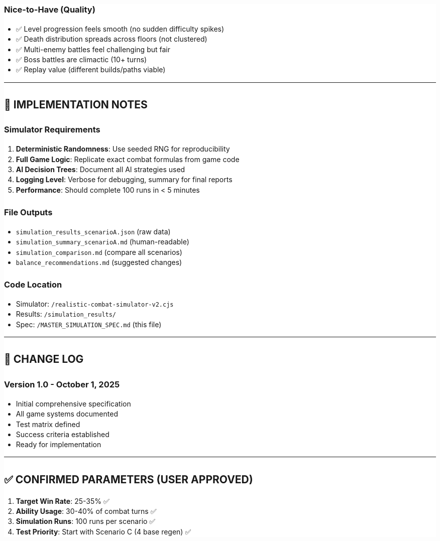 ### Nice-to-Have (Quality)
- ✅ Level progression feels smooth (no sudden difficulty spikes)
- ✅ Death distribution spreads across floors (not clustered)
- ✅ Multi-enemy battles feel challenging but fair
- ✅ Boss battles are climactic (10+ turns)
- ✅ Replay value (different builds/paths viable)

---

## 🔧 IMPLEMENTATION NOTES

### Simulator Requirements
1. **Deterministic Randomness**: Use seeded RNG for reproducibility
2. **Full Game Logic**: Replicate exact combat formulas from game code
3. **AI Decision Trees**: Document all AI strategies used
4. **Logging Level**: Verbose for debugging, summary for final reports
5. **Performance**: Should complete 100 runs in < 5 minutes

### File Outputs
- `simulation_results_scenarioA.json` (raw data)
- `simulation_summary_scenarioA.md` (human-readable)
- `simulation_comparison.md` (compare all scenarios)
- `balance_recommendations.md` (suggested changes)

### Code Location
- Simulator: `/realistic-combat-simulator-v2.cjs`
- Results: `/simulation_results/`
- Spec: `/MASTER_SIMULATION_SPEC.md` (this file)

---

## 📝 CHANGE LOG

### Version 1.0 - October 1, 2025
- Initial comprehensive specification
- All game systems documented
- Test matrix defined
- Success criteria established
- Ready for implementation

---

## ✅ CONFIRMED PARAMETERS (USER APPROVED)

1. **Target Win Rate**: 25-35% ✅
2. **Ability Usage**: 30-40% of combat turns ✅
3. **Simulation Runs**: 100 runs per scenario ✅
4. **Test Priority**: Start with Scenario C (4 base regen) ✅
